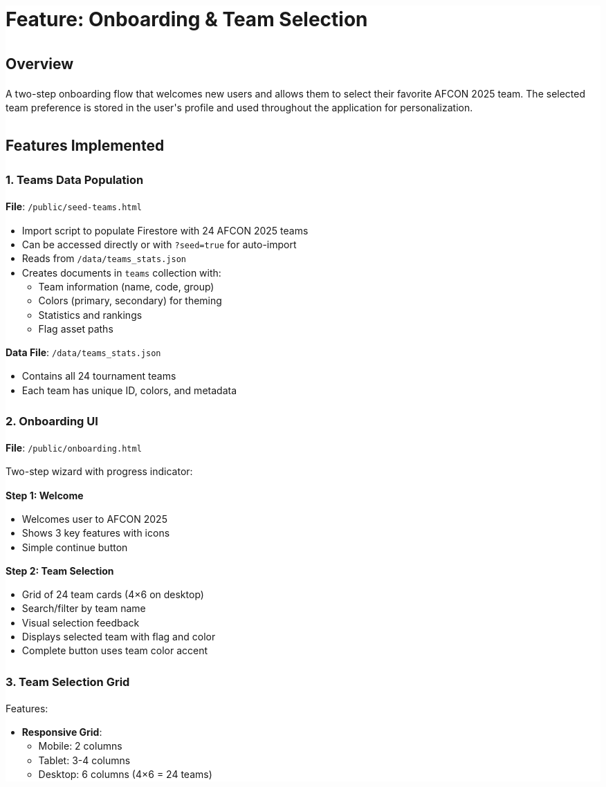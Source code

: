 # Feature: Onboarding & Team Selection

## Overview

A two-step onboarding flow that welcomes new users and allows them to select their favorite AFCON 2025 team. The selected team preference is stored in the user's profile and used throughout the application for personalization.

## Features Implemented

### 1. Teams Data Population

**File**: `/public/seed-teams.html`

- Import script to populate Firestore with 24 AFCON 2025 teams
- Can be accessed directly or with `?seed=true` for auto-import
- Reads from `/data/teams_stats.json`
- Creates documents in `teams` collection with:
  - Team information (name, code, group)
  - Colors (primary, secondary) for theming
  - Statistics and rankings
  - Flag asset paths

**Data File**: `/data/teams_stats.json`
- Contains all 24 tournament teams
- Each team has unique ID, colors, and metadata

### 2. Onboarding UI

**File**: `/public/onboarding.html`

Two-step wizard with progress indicator:

**Step 1: Welcome**
- Welcomes user to AFCON 2025
- Shows 3 key features with icons
- Simple continue button

**Step 2: Team Selection**
- Grid of 24 team cards (4×6 on desktop)
- Search/filter by team name
- Visual selection feedback
- Displays selected team with flag and color
- Complete button uses team color accent

### 3. Team Selection Grid

Features:
- **Responsive Grid**:
  - Mobile: 2 columns
  - Tablet: 3-4 columns
  - Desktop: 6 columns (4×6 = 24 teams)
  